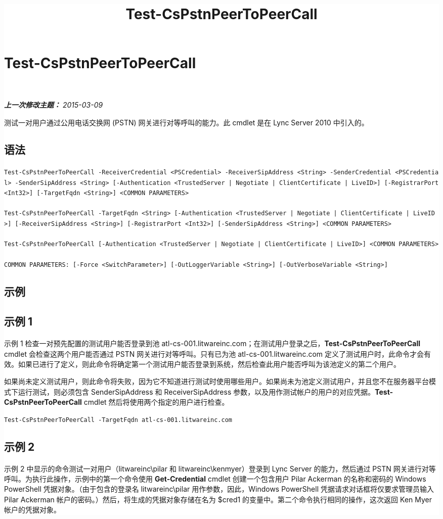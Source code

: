 ﻿---
title: Test-CsPstnPeerToPeerCall
TOCTitle: Test-CsPstnPeerToPeerCall
ms:assetid: 839cf83f-b667-4cbe-b1ab-28f54a8a9d0b
ms:mtpsurl: https://technet.microsoft.com/zh-cn/library/Gg398662(v=OCS.15)
ms:contentKeyID: 49313445
ms.date: 05/19/2016
mtps_version: v=OCS.15
ms.translationtype: HT
---

# Test-CsPstnPeerToPeerCall

 

_**上一次修改主题：** 2015-03-09_

测试一对用户通过公用电话交换网 (PSTN) 网关进行对等呼叫的能力。此 cmdlet 是在 Lync Server 2010 中引入的。

## 语法

    Test-CsPstnPeerToPeerCall -ReceiverCredential <PSCredential> -ReceiverSipAddress <String> -SenderCredential <PSCredential> -SenderSipAddress <String> [-Authentication <TrustedServer | Negotiate | ClientCertificate | LiveID>] [-RegistrarPort <Int32>] [-TargetFqdn <String>] <COMMON PARAMETERS>

    Test-CsPstnPeerToPeerCall -TargetFqdn <String> [-Authentication <TrustedServer | Negotiate | ClientCertificate | LiveID>] [-ReceiverSipAddress <String>] [-RegistrarPort <Int32>] [-SenderSipAddress <String>] <COMMON PARAMETERS>

    Test-CsPstnPeerToPeerCall [-Authentication <TrustedServer | Negotiate | ClientCertificate | LiveID>] <COMMON PARAMETERS>

    COMMON PARAMETERS: [-Force <SwitchParameter>] [-OutLoggerVariable <String>] [-OutVerboseVariable <String>]

## 示例

## 示例 1

示例 1 检查一对预先配置的测试用户能否登录到池 atl-cs-001.litwareinc.com；在测试用户登录之后，**Test-CsPstnPeerToPeerCall** cmdlet 会检查这两个用户能否通过 PSTN 网关进行对等呼叫。只有已为池 atl-cs-001.litwareinc.com 定义了测试用户时，此命令才会有效。如果已进行了定义，则此命令将确定第一个测试用户能否登录到系统，然后检查此用户能否呼叫为该池定义的第二个用户。

如果尚未定义测试用户，则此命令将失败，因为它不知道进行测试时使用哪些用户。如果尚未为池定义测试用户，并且您不在服务器平台模式下运行测试，则必须包含 SenderSipAddress 和 ReceiverSipAddress 参数，以及用作测试帐户的用户的对应凭据。**Test-CsPstnPeerToPeerCall** cmdlet 然后将使用两个指定的用户进行检查。

    Test-CsPstnPeerToPeerCall -TargetFqdn atl-cs-001.litwareinc.com 

## 示例 2

示例 2 中显示的命令测试一对用户（litwareinc\\pilar 和 litwareinc\\kenmyer）登录到 Lync Server 的能力，然后通过 PSTN 网关进行对等呼叫。为执行此操作，示例中的第一个命令使用 **Get-Credential** cmdlet 创建一个包含用户 Pilar Ackerman 的名称和密码的 Windows PowerShell 凭据对象。（由于包含的登录名 litwareinc\\pilar 用作参数，因此，Windows PowerShell 凭据请求对话框将仅要求管理员输入 Pilar Ackerman 帐户的密码。）然后，将生成的凭据对象存储在名为 $cred1 的变量中。第二个命令执行相同的操作，这次返回 Ken Myer 帐户的凭据对象。
